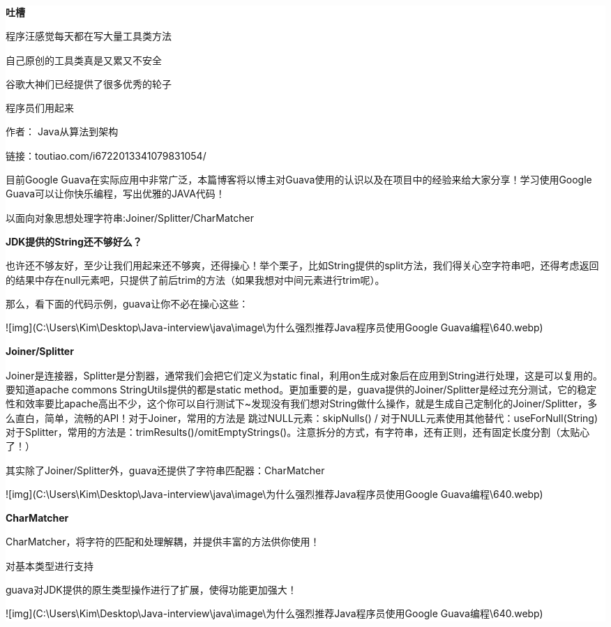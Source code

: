 **吐槽**

程序汪感觉每天都在写大量工具类方法

自己原创的工具类真是又累又不安全

谷歌大神们已经提供了很多优秀的轮子

程序员们用起来



作者： Java从算法到架构

链接：toutiao.com/i6722013341079831054/



目前Google Guava在实际应用中非常广泛，本篇博客将以博主对Guava使用的认识以及在项目中的经验来给大家分享！学习使用Google Guava可以让你快乐编程，写出优雅的JAVA代码！



以面向对象思想处理字符串:Joiner/Splitter/CharMatcher

**JDK提供的String还不够好么？**



也许还不够友好，至少让我们用起来还不够爽，还得操心！举个栗子，比如String提供的split方法，我们得关心空字符串吧，还得考虑返回的结果中存在null元素吧，只提供了前后trim的方法（如果我想对中间元素进行trim呢）。

那么，看下面的代码示例，guava让你不必在操心这些：

![img](C:\Users\Kim\Desktop\Java-interview\java\image\为什么强烈推荐Java程序员使用Google Guava编程\640.webp)





**Joiner/Splitter**

Joiner是连接器，Splitter是分割器，通常我们会把它们定义为static final，利用on生成对象后在应用到String进行处理，这是可以复用的。要知道apache commons StringUtils提供的都是static method。更加重要的是，guava提供的Joiner/Splitter是经过充分测试，它的稳定性和效率要比apache高出不少，这个你可以自行测试下~发现没有我们想对String做什么操作，就是生成自己定制化的Joiner/Splitter，多么直白，简单，流畅的API！对于Joiner，常用的方法是 跳过NULL元素：skipNulls() / 对于NULL元素使用其他替代：useForNull(String)对于Splitter，常用的方法是：trimResults()/omitEmptyStrings()。注意拆分的方式，有字符串，还有正则，还有固定长度分割（太贴心了！）

其实除了Joiner/Splitter外，guava还提供了字符串匹配器：CharMatcher

![img](C:\Users\Kim\Desktop\Java-interview\java\image\为什么强烈推荐Java程序员使用Google Guava编程\640.webp)





**CharMatcher**

CharMatcher，将字符的匹配和处理解耦，并提供丰富的方法供你使用！

对基本类型进行支持

guava对JDK提供的原生类型操作进行了扩展，使得功能更加强大！

![img](C:\Users\Kim\Desktop\Java-interview\java\image\为什么强烈推荐Java程序员使用Google Guava编程\640.webp)


